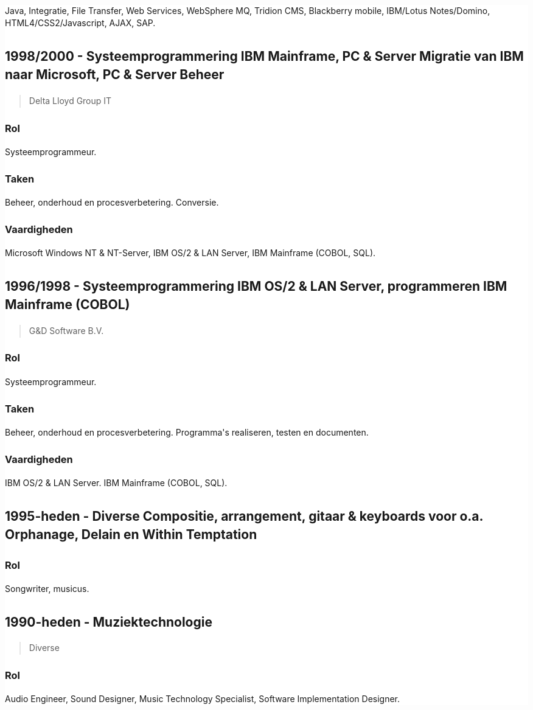 Java, Integratie, File Transfer, Web Services, WebSphere MQ, Tridion CMS, Blackberry mobile, IBM/Lotus Notes/Domino, HTML4/CSS2/Javascript, AJAX, SAP.

## 1998/2000 - Systeemprogrammering IBM Mainframe, PC & Server Migratie van IBM naar Microsoft, PC & Server Beheer

> Delta Lloyd Group IT

### Rol

Systeemprogrammeur.

### Taken

Beheer, onderhoud en procesverbetering. Conversie.

### Vaardigheden

Microsoft Windows NT & NT-Server, IBM OS/2 & LAN Server, IBM Mainframe (COBOL, SQL).

## 1996/1998 - Systeemprogrammering IBM OS/2 & LAN Server, programmeren IBM Mainframe (COBOL)

> G&D Software B.V.

### Rol

Systeemprogrammeur.

### Taken

Beheer, onderhoud en procesverbetering. Programma's realiseren, testen en documenten.

### Vaardigheden

IBM OS/2 & LAN Server. IBM Mainframe (COBOL, SQL).

## 1995-heden - Diverse	Compositie, arrangement, gitaar & keyboards voor o.a. Orphanage, Delain en Within Temptation

### Rol

Songwriter, musicus.

## 1990-heden - Muziektechnologie

> Diverse

### Rol

Audio Engineer, Sound Designer, Music Technology Specialist, Software Implementation Designer.
